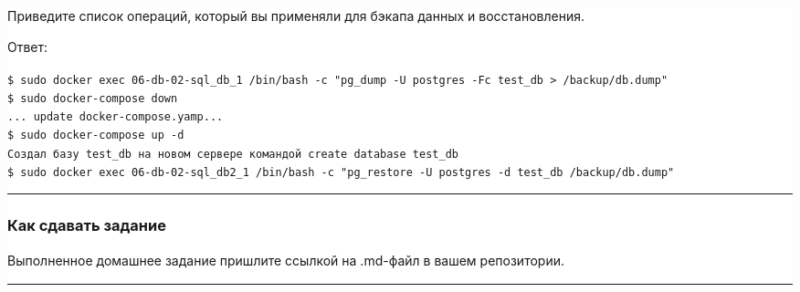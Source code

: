 Приведите список операций, который вы применяли для бэкапа данных и восстановления. 

Ответ:

```
$ sudo docker exec 06-db-02-sql_db_1 /bin/bash -c "pg_dump -U postgres -Fc test_db > /backup/db.dump"
$ sudo docker-compose down
... update docker-compose.yamp...
$ sudo docker-compose up -d
Создал базу test_db на новом сервере командой create database test_db
$ sudo docker exec 06-db-02-sql_db2_1 /bin/bash -c "pg_restore -U postgres -d test_db /backup/db.dump"
```

---

### Как cдавать задание

Выполненное домашнее задание пришлите ссылкой на .md-файл в вашем репозитории.

---
